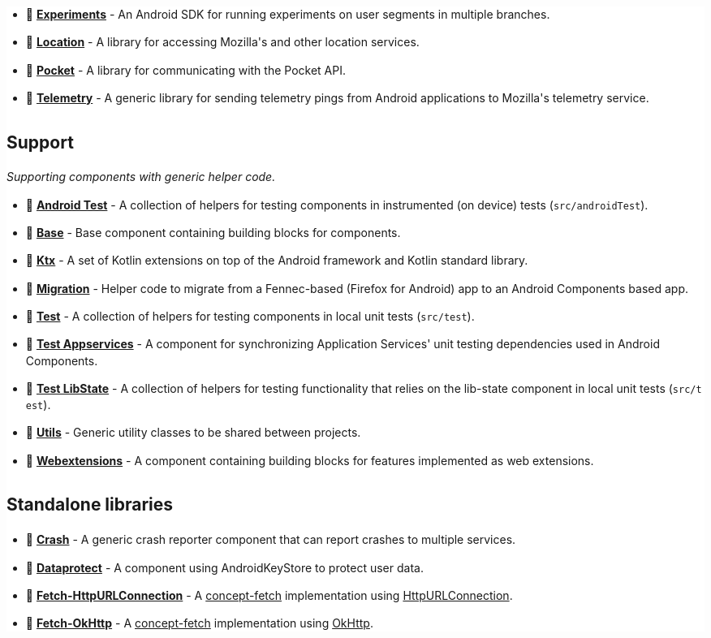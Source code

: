 * 🔴 [**Experiments**](components/service/experiments/README.md) - An Android SDK for running experiments on user segments in multiple branches.

* 🔵 [**Location**](components/service/location/README.md) - A library for accessing Mozilla's and other location services.

* 🔴 [**Pocket**](components/service/pocket/README.md) - A library for communicating with the Pocket API.

* 🔵 [**Telemetry**](components/service/telemetry/README.md) - A generic library for sending telemetry pings from Android applications to Mozilla's telemetry service.

## Support

_Supporting components with generic helper code._

* 🔵 [**Android Test**](components/support/android-test/README.md) - A collection of helpers for testing components in instrumented (on device) tests (`src/androidTest`).

* 🔵 [**Base**](components/support/base/README.md) - Base component containing building blocks for components.

* 🔵 [**Ktx**](components/support/ktx/README.md) - A set of Kotlin extensions on top of the Android framework and Kotlin standard library.

* 🔵 [**Migration**](components/support/migration/README.md) - Helper code to migrate from a Fennec-based (Firefox for Android) app to an Android Components based app.

* 🔵 [**Test**](components/support/test/README.md) - A collection of helpers for testing components in local unit tests (`src/test`).

* 🔵 [**Test Appservices**](components/support/test-appservices/README.md) - A component for synchronizing Application Services' unit testing dependencies used in Android Components.

* 🔵 [**Test LibState**](components/support/test-libstate/README.md) - A collection of helpers for testing functionality that relies on the lib-state component in local unit tests (`src/test`).

* 🔵 [**Utils**](components/support/utils/README.md) - Generic utility classes to be shared between projects.

* 🔵 [**Webextensions**](components/support/webextensions/README.md) - A component containing building blocks for features implemented as web extensions.

## Standalone libraries

* 🔵 [**Crash**](components/lib/crash/README.md) - A generic crash reporter component that can report crashes to multiple services.

* 🔵 [**Dataprotect**](components/lib/dataprotect/README.md) - A component using AndroidKeyStore to protect user data.

* 🔵 [**Fetch-HttpURLConnection**](components/lib/fetch-httpurlconnection/README.md) - A [concept-fetch](concept/fetch/README.md) implementation using [HttpURLConnection](https://developer.android.com/reference/java/net/HttpURLConnection.html).

* 🔵 [**Fetch-OkHttp**](components/lib/fetch-okhttp/README.md) - A [concept-fetch](concept/fetch/README.md) implementation using [OkHttp](https://github.com/square/okhttp).
